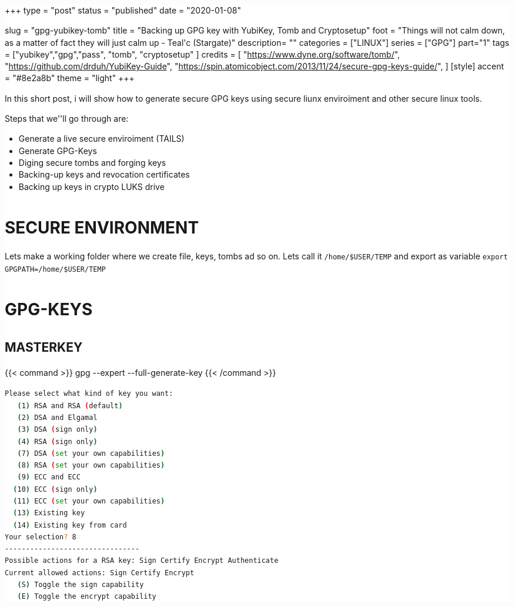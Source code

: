 +++ 
type = "post"
status = "published"
date = "2020-01-08"

slug = "gpg-yubikey-tomb" 
title = "Backing up GPG key with YubiKey, Tomb and Cryptosetup"
foot = "Things will not calm down, as a matter of fact they will just calm up - Teal'c (Stargate)"
description= ""
categories = ["LINUX"]
series = ["GPG"]
part="1"
tags = ["yubikey","gpg","pass", "tomb", "cryptosetup" ]
credits = [
    "https://www.dyne.org/software/tomb/",
    "https://github.com/drduh/YubiKey-Guide",
    "https://spin.atomicobject.com/2013/11/24/secure-gpg-keys-guide/",
]
[style]
    accent = "#8e2a8b"
    theme = "light"
+++

In this short post, i will show how to generate secure GPG keys using secure liunx enviroiment and other secure linux tools.

Steps that we''ll go through are:
- Generate a live secure enviroiment (TAILS)
- Generate GPG-Keys
- Diging secure tombs and forging keys
- Backing-up keys and revocation certificates
- Backing up keys in crypto LUKS drive

# SECURE ENVIRONMENT

Lets make a working folder where we create file, keys, tombs ad so on. Lets call it `/home/$USER/TEMP` and export as variable `export GPGPATH=/home/$USER/TEMP`

# GPG-KEYS

## MASTERKEY

{{< command >}} gpg --expert --full-generate-key {{< /command >}}

```bash
Please select what kind of key you want:
   (1) RSA and RSA (default)
   (2) DSA and Elgamal
   (3) DSA (sign only)
   (4) RSA (sign only)
   (7) DSA (set your own capabilities)
   (8) RSA (set your own capabilities)
   (9) ECC and ECC
  (10) ECC (sign only)
  (11) ECC (set your own capabilities)
  (13) Existing key
  (14) Existing key from card
Your selection? 8
--------------------------------
Possible actions for a RSA key: Sign Certify Encrypt Authenticate 
Current allowed actions: Sign Certify Encrypt 
   (S) Toggle the sign capability
   (E) Toggle the encrypt capability
```